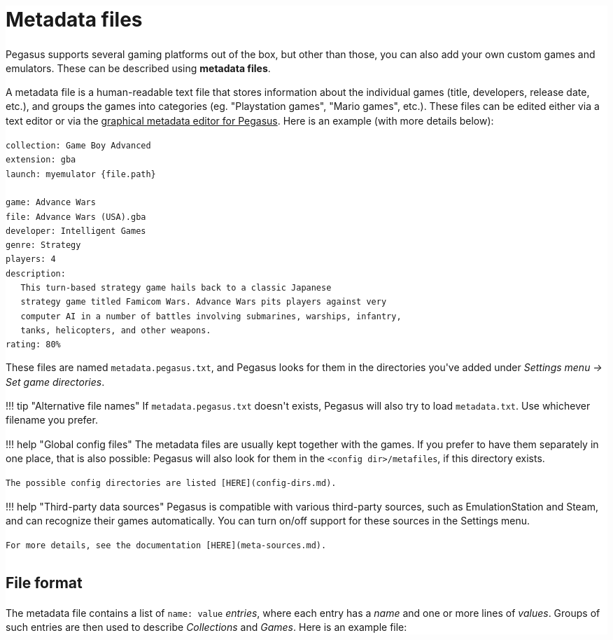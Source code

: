 # Metadata files

Pegasus supports several gaming platforms out of the box, but other than those, you can also add your own custom games and emulators. These can be described using **metadata files**.

A metadata file is a human-readable text file that stores information about the individual games (title, developers, release date, etc.), and groups the games into categories (eg. "Playstation games", "Mario games", etc.). These files can be edited either via a text editor or via the [graphical metadata editor for Pegasus](https://github.com/mmatyas/pegasus-metadata-editor). Here is an example (with more details below):

```make
collection: Game Boy Advanced
extension: gba
launch: myemulator {file.path}

game: Advance Wars
file: Advance Wars (USA).gba
developer: Intelligent Games
genre: Strategy
players: 4
description:
   This turn-based strategy game hails back to a classic Japanese
   strategy game titled Famicom Wars. Advance Wars pits players against very
   computer AI in a number of battles involving submarines, warships, infantry,
   tanks, helicopters, and other weapons.
rating: 80%
```

These files are named `metadata.pegasus.txt`, and Pegasus looks for them in the directories you've added under *Settings menu &rarr; Set game directories*.

!!! tip "Alternative file names"
    If `metadata.pegasus.txt` doesn't exists, Pegasus will also try to load `metadata.txt`. Use whichever filename you prefer.

!!! help "Global config files"
    The metadata files are usually kept together with the games. If you prefer to have them separately in one place, that is also possible: Pegasus will also look for them in the `<config dir>/metafiles`, if this directory exists.

    The possible config directories are listed [HERE](config-dirs.md).

!!! help "Third-party data sources"
    Pegasus is compatible with various third-party sources, such as EmulationStation and Steam, and can recognize their games automatically. You can turn on/off support for these sources in the Settings menu.

    For more details, see the documentation [HERE](meta-sources.md).


## File format

The metadata file contains a list of `name: value` *entries*, where each entry has a *name* and one or more lines of *values*. Groups of such entries are then used to describe *Collections* and *Games*. Here is an example file:
